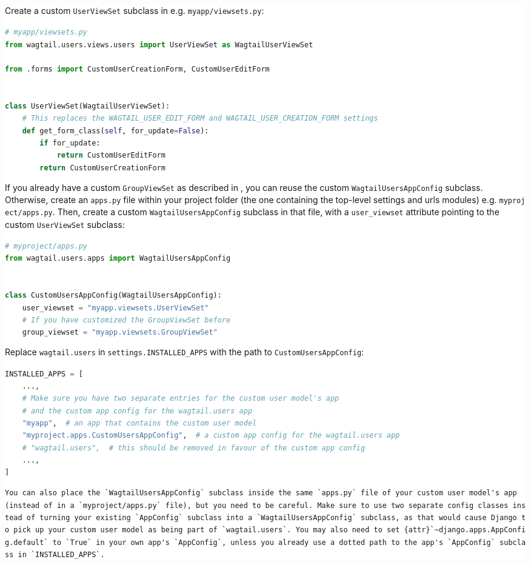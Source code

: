 Create a custom `UserViewSet` subclass in e.g. `myapp/viewsets.py`:

```py
# myapp/viewsets.py
from wagtail.users.views.users import UserViewSet as WagtailUserViewSet

from .forms import CustomUserCreationForm, CustomUserEditForm


class UserViewSet(WagtailUserViewSet):
    # This replaces the WAGTAIL_USER_EDIT_FORM and WAGTAIL_USER_CREATION_FORM settings
    def get_form_class(self, for_update=False):
        if for_update:
            return CustomUserEditForm
        return CustomUserCreationForm
```

If you already have a custom `GroupViewSet` as described in [](customizing_group_views), you can reuse the custom `WagtailUsersAppConfig` subclass. Otherwise, create an `apps.py` file within your project folder (the one containing the top-level settings and urls modules) e.g. `myproject/apps.py`. Then, create a custom `WagtailUsersAppConfig` subclass in that file, with a `user_viewset` attribute pointing to the custom `UserViewSet` subclass:

```py
# myproject/apps.py
from wagtail.users.apps import WagtailUsersAppConfig


class CustomUsersAppConfig(WagtailUsersAppConfig):
    user_viewset = "myapp.viewsets.UserViewSet"
    # If you have customized the GroupViewSet before
    group_viewset = "myapp.viewsets.GroupViewSet"
```

Replace `wagtail.users` in `settings.INSTALLED_APPS` with the path to `CustomUsersAppConfig`:

```python
INSTALLED_APPS = [
    ...,
    # Make sure you have two separate entries for the custom user model's app
    # and the custom app config for the wagtail.users app
    "myapp",  # an app that contains the custom user model
    "myproject.apps.CustomUsersAppConfig",  # a custom app config for the wagtail.users app
    # "wagtail.users",  # this should be removed in favour of the custom app config
    ...,
]
```

```{warning}
You can also place the `WagtailUsersAppConfig` subclass inside the same `apps.py` file of your custom user model's app (instead of in a `myproject/apps.py` file), but you need to be careful. Make sure to use two separate config classes instead of turning your existing `AppConfig` subclass into a `WagtailUsersAppConfig` subclass, as that would cause Django to pick up your custom user model as being part of `wagtail.users`. You may also need to set {attr}`~django.apps.AppConfig.default` to `True` in your own app's `AppConfig`, unless you already use a dotted path to the app's `AppConfig` subclass in `INSTALLED_APPS`.
```
